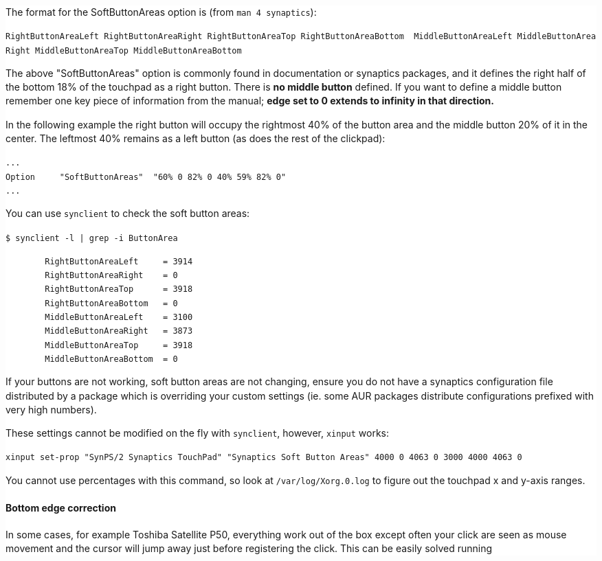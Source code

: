 The format for the SoftButtonAreas option is (from `man 4 synaptics`):

 `RightButtonAreaLeft RightButtonAreaRight RightButtonAreaTop RightButtonAreaBottom  MiddleButtonAreaLeft MiddleButtonAreaRight MiddleButtonAreaTop MiddleButtonAreaBottom` 

The above "SoftButtonAreas" option is commonly found in documentation or synaptics packages, and it defines the right half of the bottom 18% of the touchpad as a right button. There is **no middle button** defined. If you want to define a middle button remember one key piece of information from the manual; **edge set to 0 extends to infinity in that direction.**

In the following example the right button will occupy the rightmost 40% of the button area and the middle button 20% of it in the center. The leftmost 40% remains as a left button (as does the rest of the clickpad):

```
...
Option     "SoftButtonAreas"  "60% 0 82% 0 40% 59% 82% 0"
...

```

You can use `synclient` to check the soft button areas:

 `$ synclient -l | grep -i ButtonArea` 

```
        RightButtonAreaLeft     = 3914
        RightButtonAreaRight    = 0
        RightButtonAreaTop      = 3918
        RightButtonAreaBottom   = 0
        MiddleButtonAreaLeft    = 3100
        MiddleButtonAreaRight   = 3873
        MiddleButtonAreaTop     = 3918
        MiddleButtonAreaBottom  = 0

```

If your buttons are not working, soft button areas are not changing, ensure you do not have a synaptics configuration file distributed by a package which is overriding your custom settings (ie. some AUR packages distribute configurations prefixed with very high numbers).

These settings cannot be modified on the fly with `synclient`, however, `xinput` works:

```
xinput set-prop "SynPS/2 Synaptics TouchPad" "Synaptics Soft Button Areas" 4000 0 4063 0 3000 4000 4063 0

```

You cannot use percentages with this command, so look at `/var/log/Xorg.0.log` to figure out the touchpad x and y-axis ranges.

#### Bottom edge correction

In some cases, for example Toshiba Satellite P50, everything work out of the box except often your click are seen as mouse movement and the cursor will jump away just before registering the click. This can be easily solved running
